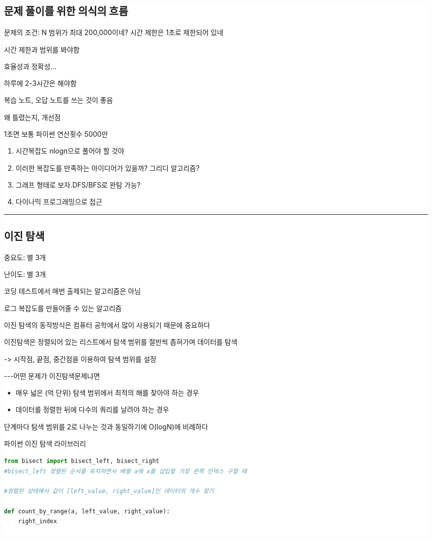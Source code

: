

## 문제 풀이를 위한 의식의 흐름

문제의 조건: N 범위가 최대 200,000이네? 시간 제한은 1초로 제한되어 있네

시간 제한과 범위를 봐야함



효율성과 정확성...

하루에 2-3시간은 해야함

복습 노트, 오답 노트를 쓰는 것이 좋음

왜 틀렸는지, 개선점



1초면 보통 파이썬 연산횟수 5000만

1. 시간복잡도 nlogn으로 풀어야 할 것야

2. 이러한 복잡도를 만족하는 아이디어가 있을까? 그리디 알고리즘?

3. 그래프 형태로 보자.DFS/BFS로 완탐 가능? 
4. 다이나믹 프로그래밍으로 접근

---



## 이진 탐색

중요도: 별 3개

난이도: 별 3개

코딩 테스트에서 매번 출제되는 알고리즘은 아님

로그 복잡도를 만들어줄 수 있는 알고리즘

이진 탐색의 동작방식은 컴퓨터 공학에서 많이 사용되기 때문에 중요하다

이진탐색은 정렬되어 있는 리스트에서 탐색 범위를 절반씩 좁혀가며 데이터를 탐색

-> 시작점, 끝점, 중간점을 이용하여 탐색 범위를 설정



---어떤 문제가 이진탐색문제냐면

* 매우 넓은 (억 단위) 탐색 범위에서 최적의 해를 찾아야 하는 경우

* 데이터를 정렬한 뒤에 다수의 쿼리를 날려야 하는 경우



단계마다 탐색 범위를 2로 나누는 것과 동일하기에 O(logN)에 비례하다

파이썬 이진 탐색 라이브러리

```python
from bisect import bisect_left, bisect_right
#bisect_left 정렬된 순서를 유지하면서 배열 a에 x를 삽입할 가장 왼쪽 인덱스 구할 때

#정렬된 상태에서 값이 [left_value, right_value]인 데이터의 개수 찾기

def count_by_range(a, left_value, right_value):
    right_index
  
```
